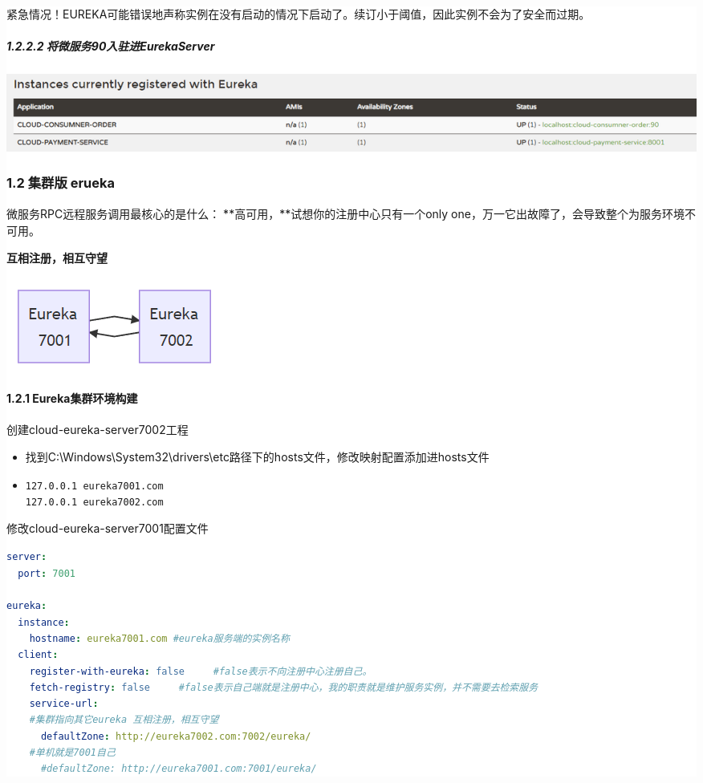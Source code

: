 紧急情况！EUREKA可能错误地声称实例在没有启动的情况下启动了。续订小于阈值，因此实例不会为了安全而过期。



##### 1.2.2.2 将微服务90入驻进EurekaServer

![image-20220514153542280](img.assets\image-20220514153542280.png)



### 1.2 集群版 erueka

微服务RPC远程服务调用最核心的是什么：
**高可用，**试想你的注册中心只有一个only one，万一它出故障了，会导致整个为服务环境不可用。

**互相注册，相互守望**

![image-20220514160019677](img.assets\image-20220514160019677.png)

#### 1.2.1 Eureka集群环境构建

创建cloud-eureka-server7002工程

- 找到C:\Windows\System32\drivers\etc路径下的hosts文件，修改映射配置添加进hosts文件

- ```
  127.0.0.1 eureka7001.com
  127.0.0.1 eureka7002.com
  ```

修改cloud-eureka-server7001配置文件

```yml
server:
  port: 7001

eureka:
  instance:
    hostname: eureka7001.com #eureka服务端的实例名称
  client:
    register-with-eureka: false     #false表示不向注册中心注册自己。
    fetch-registry: false     #false表示自己端就是注册中心，我的职责就是维护服务实例，并不需要去检索服务
    service-url:
    #集群指向其它eureka 互相注册，相互守望
      defaultZone: http://eureka7002.com:7002/eureka/
    #单机就是7001自己
      #defaultZone: http://eureka7001.com:7001/eureka/
```

